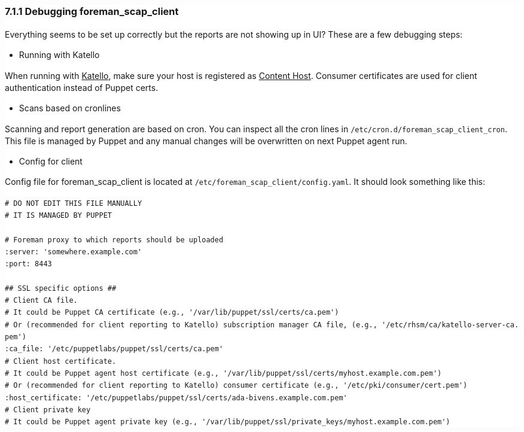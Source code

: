### 7.1.1 Debugging foreman_scap_client

Everything seems to be set up correctly but the reports are not showing up in UI? These are a few debugging steps:


* Running with Katello

When running with [Katello](/plugins/katello/index.html), make sure your host is registered as [Content Host](plugins/katello/nightly/user_guide/content_hosts/index.html). Consumer certificates are used for client authentication instead of Puppet certs.


* Scans based on cronlines

Scanning and report generation are based on cron. You can inspect all the cron lines in ```/etc/cron.d/foreman_scap_client_cron```. This file is managed by Puppet and any manual changes will be overwritten on next Puppet agent run.


* Config for client

Config file for foreman_scap_client is located at ```/etc/foreman_scap_client/config.yaml```. It should look something like this:


    # DO NOT EDIT THIS FILE MANUALLY
    # IT IS MANAGED BY PUPPET

    # Foreman proxy to which reports should be uploaded
    :server: 'somewhere.example.com'
    :port: 8443

    ## SSL specific options ##
    # Client CA file.
    # It could be Puppet CA certificate (e.g., '/var/lib/puppet/ssl/certs/ca.pem')
    # Or (recommended for client reporting to Katello) subscription manager CA file, (e.g., '/etc/rhsm/ca/katello-server-ca.pem')
    :ca_file: '/etc/puppetlabs/puppet/ssl/certs/ca.pem'
    # Client host certificate.
    # It could be Puppet agent host certificate (e.g., '/var/lib/puppet/ssl/certs/myhost.example.com.pem')
    # Or (recommended for client reporting to Katello) consumer certificate (e.g., '/etc/pki/consumer/cert.pem')
    :host_certificate: '/etc/puppetlabs/puppet/ssl/certs/ada-bivens.example.com.pem'
    # Client private key
    # It could be Puppet agent private key (e.g., '/var/lib/puppet/ssl/private_keys/myhost.example.com.pem')